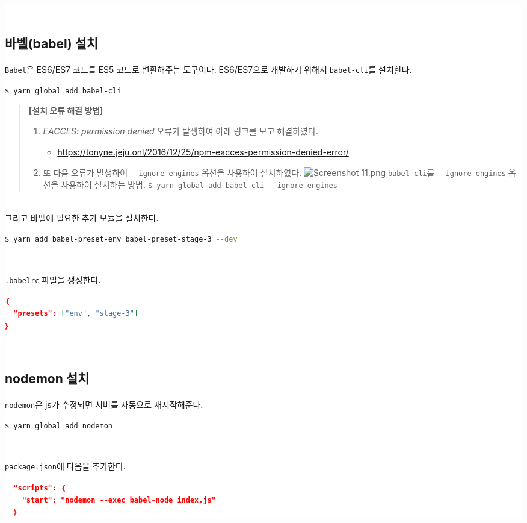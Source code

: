<br>

## 바벨(babel) 설치

[`Babel`](https://babeljs.io/)은 ES6/ES7 코드를 ES5 코드로 변환해주는 도구이다. ES6/ES7으로 개발하기 위해서  `babel-cli`를 설치한다.

```
$ yarn global add babel-cli
```

> **[설치 오류 해결 방법]**
>
> 1. *EACCES: permission denied* 오류가 발생하여 아래 링크를 보고 해결하였다.
>
>     * https://tonyne.jeju.onl/2016/12/25/npm-eacces-permission-denied-error/
>
> 2. 또 다음 오류가 발생하여 `--ignore-engines` 옵션을 사용하여 설치하였다.
>    ![Screenshot 11.png](https://files.steempeak.com/file/steempeak/anpigon/rHyPJa8P-Screenshot2011.png)
>    `babel-cli`를 `--ignore-engines` 옵션을 사용하여 설치하는 방법.
>    `$ yarn global add babel-cli --ignore-engines`

<br>그리고 바벨에 필요한 추가 모듈을 설치한다.

```bash
$ yarn add babel-preset-env babel-preset-stage-3 --dev
```

<br>

`.babelrc` 파일을 생성한다.

```json
｛
  "presets": ["env", "stage-3"]
｝
```

<br>

## nodemon 설치

[`nodemon`](https://nodemon.io/)은 js가 수정되면 서버를 자동으로 재시작해준다.

```bash
$ yarn global add nodemon
```

<br>

`package.json`에 다음을 추가한다.

```json
  "scripts": ｛
    "start": "nodemon --exec babel-node index.js"
  ｝
```
